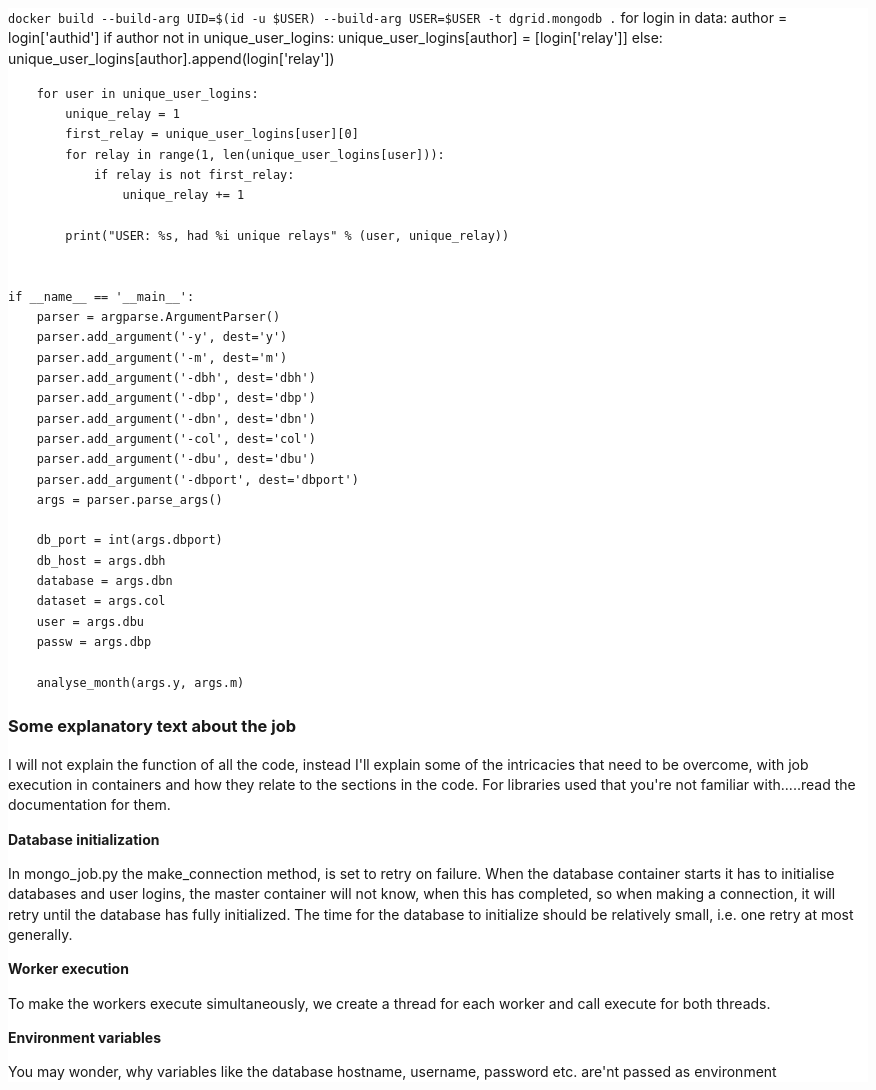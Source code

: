 ```docker build --build-arg UID=$(id -u $USER) --build-arg USER=$USER -t dgrid.mongodb .```
        for login in data:
            author = login['authid']
            if author not in unique_user_logins:
                unique_user_logins[author] = [login['relay']]
            else:
                unique_user_logins[author].append(login['relay'])
                
        for user in unique_user_logins:
            unique_relay = 1
            first_relay = unique_user_logins[user][0]
            for relay in range(1, len(unique_user_logins[user])):
                if relay is not first_relay:
                    unique_relay += 1
                  
            print("USER: %s, had %i unique relays" % (user, unique_relay))
        
    
    if __name__ == '__main__':
        parser = argparse.ArgumentParser()
        parser.add_argument('-y', dest='y')
        parser.add_argument('-m', dest='m')
        parser.add_argument('-dbh', dest='dbh')
        parser.add_argument('-dbp', dest='dbp')
        parser.add_argument('-dbn', dest='dbn')
        parser.add_argument('-col', dest='col')
        parser.add_argument('-dbu', dest='dbu')
        parser.add_argument('-dbport', dest='dbport')
        args = parser.parse_args()
    
        db_port = int(args.dbport)
        db_host = args.dbh
        database = args.dbn
        dataset = args.col
        user = args.dbu
        passw = args.dbp
    
        analyse_month(args.y, args.m)
        
### Some explanatory text about the job 
I will not explain the function of all the code, instead I'll explain some of the intricacies
that need to be overcome, with job execution in containers and how they relate to the sections in the code.
For libraries used that you're not familiar with.....read the documentation for them.

__Database initialization__

In mongo_job.py the make_connection method, is set to retry on failure. When the database container starts
it has to initialise databases and user logins, the master container will not know, when this has completed,
so when making a connection, it will retry until the database has fully initialized. The time for the database
to initialize should be relatively small, i.e. one retry at most generally.

__Worker execution__

To make the workers execute simultaneously, we create a thread for each worker and call execute for both threads.

__Environment variables__

You may wonder, why variables like the database hostname, username, password etc. are'nt passed as environment 
```